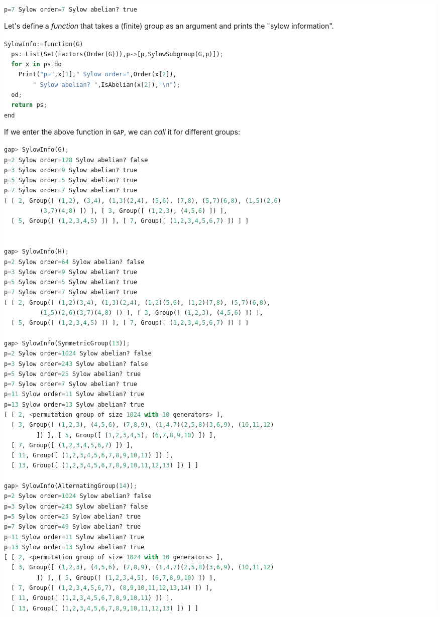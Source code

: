 ```python
p=7 Sylow order=7 Sylow abelian? true
```

Let's define a *function* that takes a (finite) group as an argument
and prints the "sylow information".

```python
SylowInfo:=function(G)
  ps:=List(Set(Factors(Order(G))),p->[p,SylowSubgroup(G,p)]);
  for x in ps do
    Print("p=",x[1]," Sylow order=",Order(x[2]),
        " Sylow abelian? ",IsAbelian(x[2]),"\n");
  od;
  return ps;
end
```

If we enter the above function in ``GAP``, we can *call* it for different groups:
```python
gap> SylowInfo(G);
p=2 Sylow order=128 Sylow abelian? false
p=3 Sylow order=9 Sylow abelian? true
p=5 Sylow order=5 Sylow abelian? true
p=7 Sylow order=7 Sylow abelian? true
[ [ 2, Group([ (1,2), (3,4), (1,3)(2,4), (5,6), (7,8), (5,7)(6,8), (1,5)(2,6)
          (3,7)(4,8) ]) ], [ 3, Group([ (1,2,3), (4,5,6) ]) ], 
  [ 5, Group([ (1,2,3,4,5) ]) ], [ 7, Group([ (1,2,3,4,5,6,7) ]) ] ]


gap> SylowInfo(H);
p=2 Sylow order=64 Sylow abelian? false
p=3 Sylow order=9 Sylow abelian? true
p=5 Sylow order=5 Sylow abelian? true
p=7 Sylow order=7 Sylow abelian? true
[ [ 2, Group([ (1,2)(3,4), (1,3)(2,4), (1,2)(5,6), (1,2)(7,8), (5,7)(6,8), 
          (1,5)(2,6)(3,7)(4,8) ]) ], [ 3, Group([ (1,2,3), (4,5,6) ]) ], 
  [ 5, Group([ (1,2,3,4,5) ]) ], [ 7, Group([ (1,2,3,4,5,6,7) ]) ] ]

gap> SylowInfo(SymmetricGroup(13));
p=2 Sylow order=1024 Sylow abelian? false
p=3 Sylow order=243 Sylow abelian? false
p=5 Sylow order=25 Sylow abelian? true
p=7 Sylow order=7 Sylow abelian? true
p=11 Sylow order=11 Sylow abelian? true
p=13 Sylow order=13 Sylow abelian? true
[ [ 2, <permutation group of size 1024 with 10 generators> ], 
  [ 3, Group([ (1,2,3), (4,5,6), (7,8,9), (1,4,7)(2,5,8)(3,6,9), (10,11,12) 
         ]) ], [ 5, Group([ (1,2,3,4,5), (6,7,8,9,10) ]) ], 
  [ 7, Group([ (1,2,3,4,5,6,7) ]) ], 
  [ 11, Group([ (1,2,3,4,5,6,7,8,9,10,11) ]) ], 
  [ 13, Group([ (1,2,3,4,5,6,7,8,9,10,11,12,13) ]) ] ]
  
gap> SylowInfo(AlternatingGroup(14));
p=2 Sylow order=1024 Sylow abelian? false
p=3 Sylow order=243 Sylow abelian? false
p=5 Sylow order=25 Sylow abelian? true
p=7 Sylow order=49 Sylow abelian? true
p=11 Sylow order=11 Sylow abelian? true
p=13 Sylow order=13 Sylow abelian? true
[ [ 2, <permutation group of size 1024 with 10 generators> ], 
  [ 3, Group([ (1,2,3), (4,5,6), (7,8,9), (1,4,7)(2,5,8)(3,6,9), (10,11,12) 
         ]) ], [ 5, Group([ (1,2,3,4,5), (6,7,8,9,10) ]) ], 
  [ 7, Group([ (1,2,3,4,5,6,7), (8,9,10,11,12,13,14) ]) ], 
  [ 11, Group([ (1,2,3,4,5,6,7,8,9,10,11) ]) ], 
  [ 13, Group([ (1,2,3,4,5,6,7,8,9,10,11,12,13) ]) ] ]  
```